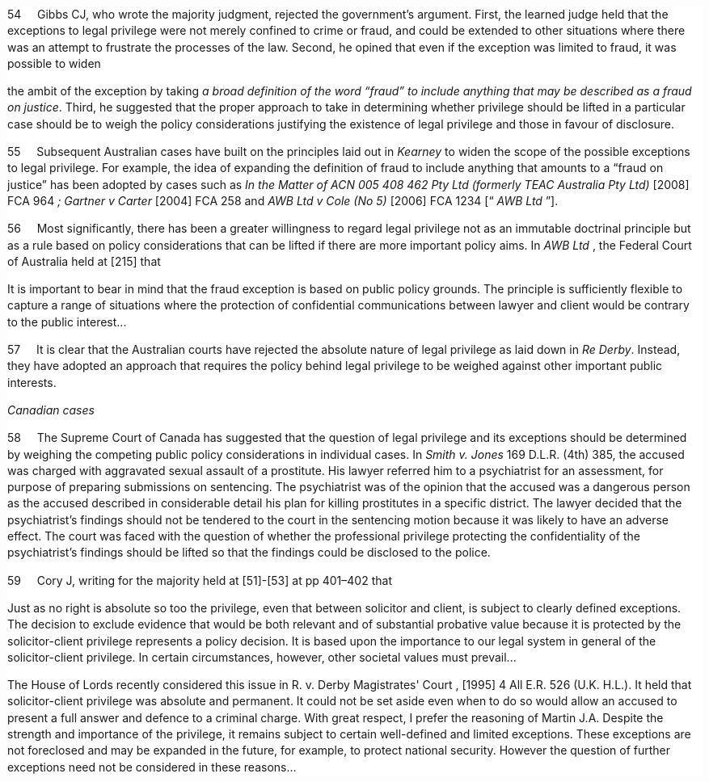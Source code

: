 54     Gibbs CJ, who wrote the majority judgment, rejected the government’s argument. First, the learned judge held that the exceptions to legal privilege were not merely confined to crime or fraud, and could be extended to other situations where there was an attempt to frustrate the processes of the law. Second, he opined that even if the exception was limited to fraud, it was possible to widen 


the ambit of the exception by taking _a broad definition of the word “fraud” to include anything that may be described as a fraud on justice_. Third, he suggested that the proper approach to take in determining whether privilege should be lifted in a particular case should be to weigh the policy considerations justifying the existence of legal privilege and those in favour of disclosure. 

55     Subsequent Australian cases have built on the principles laid out in _Kearney_ to widen the scope of the possible exceptions to legal privilege. For example, the idea of expanding the definition of fraud to include anything that amounts to a “fraud on justice” has been adopted by cases such as _In the Matter of ACN 005 408 462 Pty Ltd (formerly TEAC Australia Pty Ltd)_ [2008] FCA 964 _; Gartner v Carter_ [2004] FCA 258 and _AWB Ltd v Cole (No 5)_ [2006] FCA 1234 [“ _AWB Ltd_ ”]. 

56     Most significantly, there has been a greater willingness to regard legal privilege not as an immutable doctrinal principle but as a rule based on policy considerations that can be lifted if there are more important policy aims. In _AWB Ltd_ , the Federal Court of Australia held at [215] that 

 It is important to bear in mind that the fraud exception is based on public policy grounds. The principle is sufficiently flexible to capture a range of situations where the protection of confidential communications between lawyer and client would be contrary to the public interest... 

57     It is clear that the Australian courts have rejected the absolute nature of legal privilege as laid down in _Re Derby_. Instead, they have adopted an approach that requires the policy behind legal privilege to be weighed against other important public interests. 

_Canadian cases_ 

58     The Supreme Court of Canada has suggested that the question of legal privilege and its exceptions should be determined by weighing the competing public policy considerations in individual cases. In _Smith v. Jones_ 169 D.L.R. (4th) 385, the accused was charged with aggravated sexual assault of a prostitute. His lawyer referred him to a psychiatrist for an assessment, for purpose of preparing submissions on sentencing. The psychiatrist was of the opinion that the accused was a dangerous person as the accused described in considerable detail his plan for killing prostitutes in a specific district. The lawyer decided that the psychiatrist’s findings should not be tendered to the court in the sentencing motion because it was likely to have an adverse effect. The court was faced with the question of whether the professional privilege protecting the confidentiality of the psychiatrist’s findings should be lifted so that the findings could be disclosed to the police. 

59     Cory J, writing for the majority held at [51]-[53] at pp 401–402 that 


 Just as no right is absolute so too the privilege, even that between solicitor and client, is subject to clearly defined exceptions. The decision to exclude evidence that would be both relevant and of substantial probative value because it is protected by the solicitor-client privilege represents a policy decision. It is based upon the importance to our legal system in general of the solicitor-client privilege. In certain circumstances, however, other societal values must prevail... 

 The House of Lords recently considered this issue in R. v. Derby Magistrates' Court , [1995] 4 All E.R. 526 (U.K. H.L.). It held that solicitor-client privilege was absolute and permanent. It could not be set aside even when to do so would allow an accused to present a full answer and defence to a criminal charge. With great respect, I prefer the reasoning of Martin J.A. Despite the strength and importance of the privilege, it remains subject to certain well-defined and limited exceptions. These exceptions are not foreclosed and may be expanded in the future, for example, to protect national security. However the question of further exceptions need not be considered in these reasons... 
